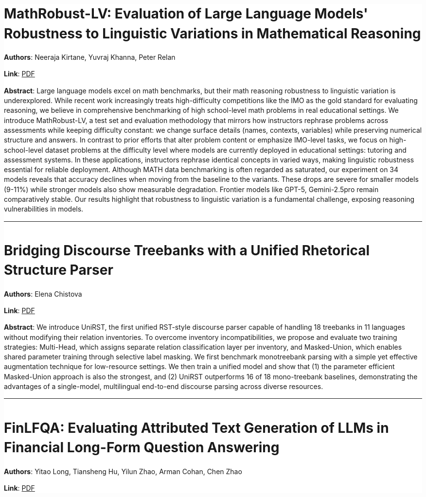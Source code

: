 # MathRobust-LV: Evaluation of Large Language Models' Robustness to Linguistic Variations in Mathematical Reasoning 

**Authors**: Neeraja Kirtane, Yuvraj Khanna, Peter Relan  

**Link**: [PDF](https://arxiv.org/pdf/2510.06430)  

**Abstract**: Large language models excel on math benchmarks, but their math reasoning robustness to linguistic variation is underexplored. While recent work increasingly treats high-difficulty competitions like the IMO as the gold standard for evaluating reasoning, we believe in comprehensive benchmarking of high school-level math problems in real educational settings. We introduce MathRobust-LV, a test set and evaluation methodology that mirrors how instructors rephrase problems across assessments while keeping difficulty constant: we change surface details (names, contexts, variables) while preserving numerical structure and answers. In contrast to prior efforts that alter problem content or emphasize IMO-level tasks, we focus on high-school-level dataset problems at the difficulty level where models are currently deployed in educational settings: tutoring and assessment systems. In these applications, instructors rephrase identical concepts in varied ways, making linguistic robustness essential for reliable deployment. Although MATH data benchmarking is often regarded as saturated, our experiment on 34 models reveals that accuracy declines when moving from the baseline to the variants. These drops are severe for smaller models (9-11%) while stronger models also show measurable degradation. Frontier models like GPT-5, Gemini-2.5pro remain comparatively stable. Our results highlight that robustness to linguistic variation is a fundamental challenge, exposing reasoning vulnerabilities in models. 

---
# Bridging Discourse Treebanks with a Unified Rhetorical Structure Parser 

**Authors**: Elena Chistova  

**Link**: [PDF](https://arxiv.org/pdf/2510.06427)  

**Abstract**: We introduce UniRST, the first unified RST-style discourse parser capable of handling 18 treebanks in 11 languages without modifying their relation inventories. To overcome inventory incompatibilities, we propose and evaluate two training strategies: Multi-Head, which assigns separate relation classification layer per inventory, and Masked-Union, which enables shared parameter training through selective label masking. We first benchmark monotreebank parsing with a simple yet effective augmentation technique for low-resource settings. We then train a unified model and show that (1) the parameter efficient Masked-Union approach is also the strongest, and (2) UniRST outperforms 16 of 18 mono-treebank baselines, demonstrating the advantages of a single-model, multilingual end-to-end discourse parsing across diverse resources. 

---
# FinLFQA: Evaluating Attributed Text Generation of LLMs in Financial Long-Form Question Answering 

**Authors**: Yitao Long, Tiansheng Hu, Yilun Zhao, Arman Cohan, Chen Zhao  

**Link**: [PDF](https://arxiv.org/pdf/2510.06426)  
